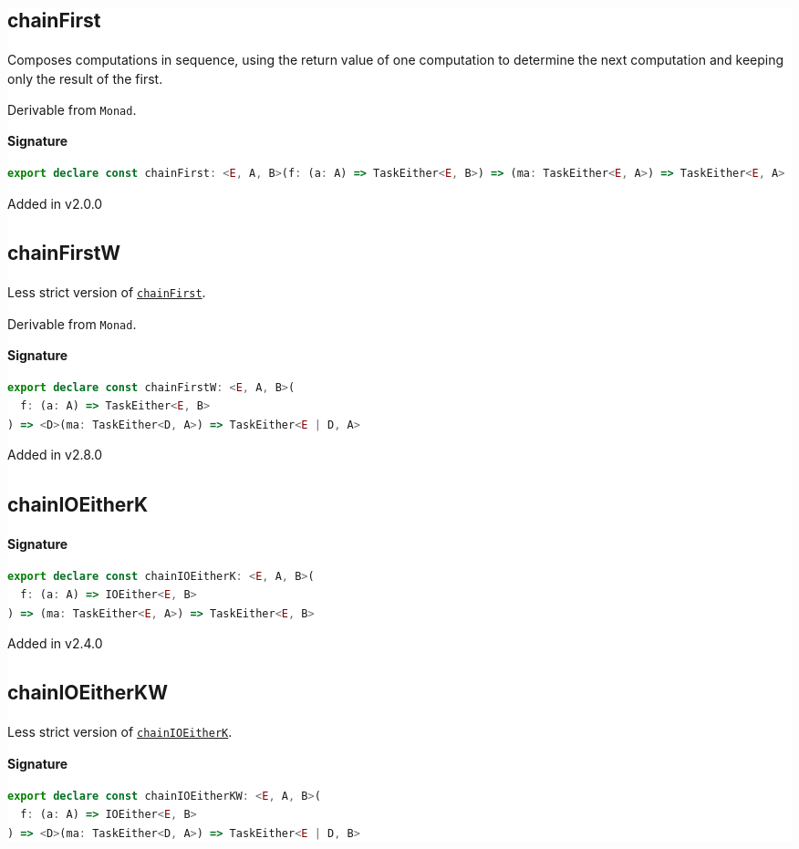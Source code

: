 ## chainFirst

Composes computations in sequence, using the return value of one computation to determine the next computation and
keeping only the result of the first.

Derivable from `Monad`.

**Signature**

```ts
export declare const chainFirst: <E, A, B>(f: (a: A) => TaskEither<E, B>) => (ma: TaskEither<E, A>) => TaskEither<E, A>
```

Added in v2.0.0

## chainFirstW

Less strict version of [`chainFirst`](#chainFirst).

Derivable from `Monad`.

**Signature**

```ts
export declare const chainFirstW: <E, A, B>(
  f: (a: A) => TaskEither<E, B>
) => <D>(ma: TaskEither<D, A>) => TaskEither<E | D, A>
```

Added in v2.8.0

## chainIOEitherK

**Signature**

```ts
export declare const chainIOEitherK: <E, A, B>(
  f: (a: A) => IOEither<E, B>
) => (ma: TaskEither<E, A>) => TaskEither<E, B>
```

Added in v2.4.0

## chainIOEitherKW

Less strict version of [`chainIOEitherK`](#chainIOEitherK).

**Signature**

```ts
export declare const chainIOEitherKW: <E, A, B>(
  f: (a: A) => IOEither<E, B>
) => <D>(ma: TaskEither<D, A>) => TaskEither<E | D, B>
```
